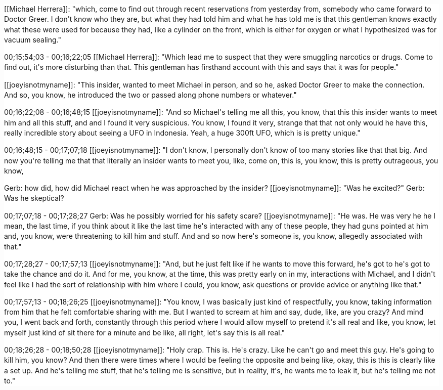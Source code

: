 [[Michael Herrera]]: "which, come to find out through recent reservations from yesterday from, somebody who came forward to Doctor Greer. I don't know who they are, but what they had told him and what he has told me is that this gentleman knows exactly what these were used for because they had, like a cylinder on the front, which is either for oxygen or what I hypothesized was for vacuum sealing."

00;15;54;03 - 00;16;22;05
[[Michael Herrera]]: "Which lead me to suspect that they were smuggling narcotics or drugs. Come to find out, it's more disturbing than that. This gentleman has firsthand account with this and says that it was for people." 

[[joeyisnotmyname]]: "This insider, wanted to meet Michael in person, and so he, asked Doctor Greer to make the connection. And so, you know, he introduced the two or passed along phone numbers or whatever."

00;16;22;08 - 00;16;48;15
[[joeyisnotmyname]]: "And so Michael's telling me all this, you know, that this this insider wants to meet him and all this stuff, and and I found it very suspicious. You know, I found it very, strange that that not only would he have this, really incredible story about seeing a UFO in Indonesia. Yeah, a huge 300ft UFO, which is is pretty unique."

00;16;48;15 - 00;17;07;18
[[joeyisnotmyname]]: "I don't know, I personally don't know of too many stories like that that big. And now you're telling me that that literally an insider wants to meet you, like, come on, this is, you know, this is pretty outrageous, you know, 

Gerb: how did, how did Michael react when he was approached by the insider? 
[[joeyisnotmyname]]: "Was he excited?" 
Gerb: Was he skeptical?

00;17;07;18 - 00;17;28;27
Gerb: Was he possibly worried for his safety scare? 
[[joeyisnotmyname]]: "He was. He was very he he I mean, the last time, if you think about it like the last time he's interacted with any of these people, they had guns pointed at him and, you know, were threatening to kill him and stuff. And and so now here's someone is, you know, allegedly associated with that."

00;17;28;27 - 00;17;57;13
[[joeyisnotmyname]]: "And, but he just felt like if he wants to move this forward, he's got to he's got to take the chance and do it. And for me, you know, at the time, this was pretty early on in my, interactions with Michael, and I didn't feel like I had the sort of relationship with him where I could, you know, ask questions or provide advice or anything like that."

00;17;57;13 - 00;18;26;25
[[joeyisnotmyname]]: "You know, I was basically just kind of respectfully, you know, taking information from him that he felt comfortable sharing with me. But I wanted to scream at him and say, dude, like, are you crazy? And mind you, I went back and forth, constantly through this period where I would allow myself to pretend it's all real and like, you know, let myself just kind of sit there for a minute and be like, all right, let's say this is all real."

00;18;26;28 - 00;18;50;28
[[joeyisnotmyname]]: "Holy crap. This is. He's crazy. Like he can't go and meet this guy. He's going to kill him, you know? And then there were times where I would be feeling the opposite and being like, okay, this is this is clearly like a set up. And he's telling me stuff, that he's telling me is sensitive, but in reality, it's, he wants me to leak it, but he's telling me not to."
